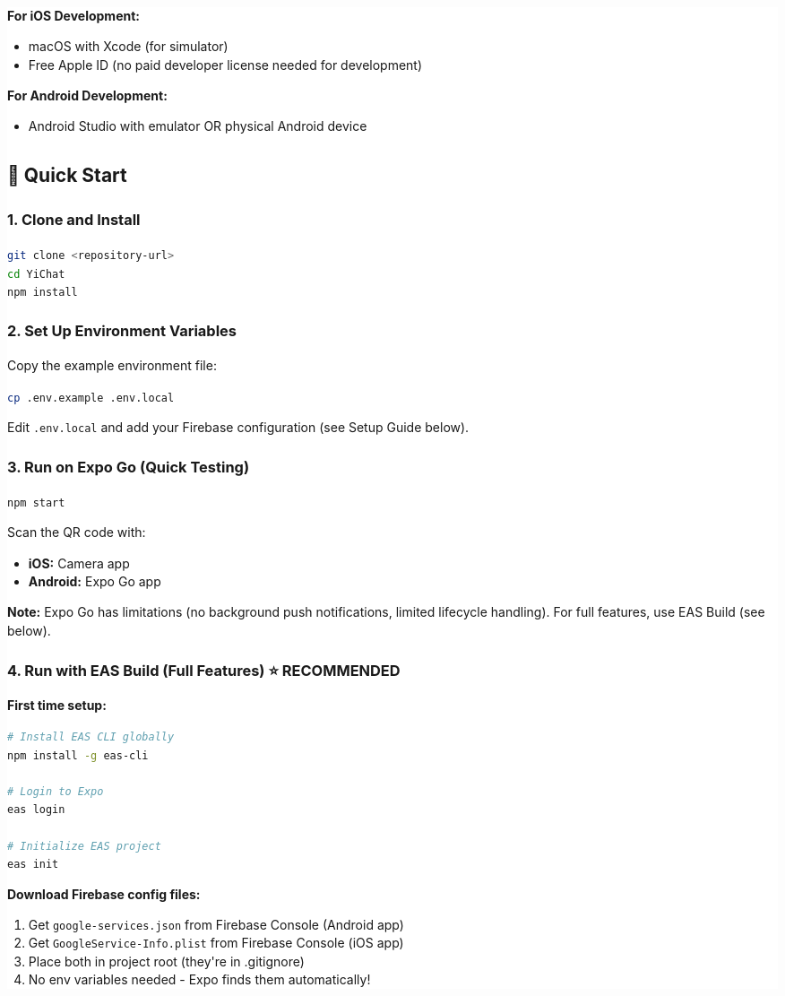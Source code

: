 **For iOS Development:**
- macOS with Xcode (for simulator)
- Free Apple ID (no paid developer license needed for development)

**For Android Development:**
- Android Studio with emulator OR physical Android device

## 🚀 Quick Start

### 1. Clone and Install

```bash
git clone <repository-url>
cd YiChat
npm install
```

### 2. Set Up Environment Variables

Copy the example environment file:
```bash
cp .env.example .env.local
```

Edit `.env.local` and add your Firebase configuration (see Setup Guide below).

### 3. Run on Expo Go (Quick Testing)

```bash
npm start
```

Scan the QR code with:
- **iOS:** Camera app
- **Android:** Expo Go app

**Note:** Expo Go has limitations (no background push notifications, limited lifecycle handling). For full features, use EAS Build (see below).

### 4. Run with EAS Build (Full Features) ⭐ RECOMMENDED

**First time setup:**
```bash
# Install EAS CLI globally
npm install -g eas-cli

# Login to Expo
eas login

# Initialize EAS project
eas init
```

**Download Firebase config files:**
1. Get `google-services.json` from Firebase Console (Android app)
2. Get `GoogleService-Info.plist` from Firebase Console (iOS app)
3. Place both in project root (they're in .gitignore)
4. No env variables needed - Expo finds them automatically!
